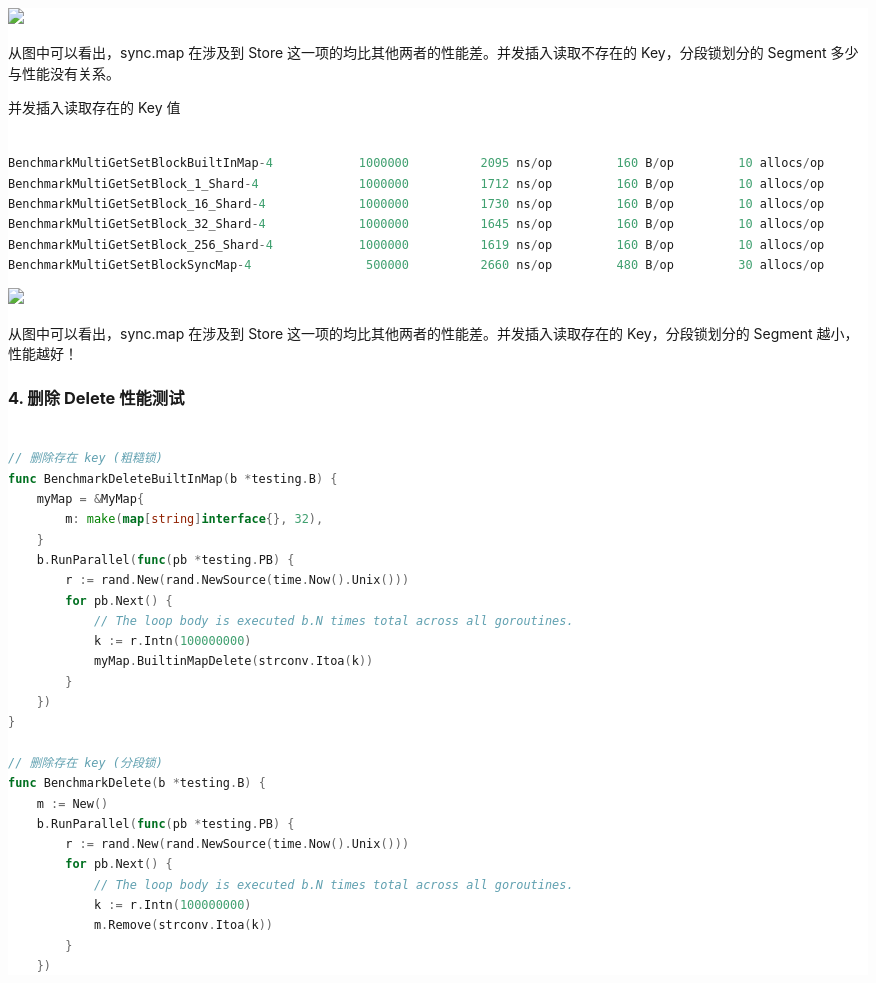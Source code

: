 

![](http://upload-images.jianshu.io/upload_images/1194012-5e55e55f5b84db31.png?imageMogr2/auto-orient/strip%7CimageView2/2/w/1240)





从图中可以看出，sync.map 在涉及到 Store 这一项的均比其他两者的性能差。并发插入读取不存在的 Key，分段锁划分的 Segment 多少与性能没有关系。


并发插入读取存在的 Key 值


```go

BenchmarkMultiGetSetBlockBuiltInMap-4       	 1000000	      2095 ns/op	     160 B/op	      10 allocs/op
BenchmarkMultiGetSetBlock_1_Shard-4         	 1000000	      1712 ns/op	     160 B/op	      10 allocs/op
BenchmarkMultiGetSetBlock_16_Shard-4        	 1000000	      1730 ns/op	     160 B/op	      10 allocs/op
BenchmarkMultiGetSetBlock_32_Shard-4        	 1000000	      1645 ns/op	     160 B/op	      10 allocs/op
BenchmarkMultiGetSetBlock_256_Shard-4       	 1000000	      1619 ns/op	     160 B/op	      10 allocs/op
BenchmarkMultiGetSetBlockSyncMap-4          	  500000	      2660 ns/op	     480 B/op	      30 allocs/op

```




![](http://upload-images.jianshu.io/upload_images/1194012-8ff366f481583cc3.png?imageMogr2/auto-orient/strip%7CimageView2/2/w/1240)



从图中可以看出，sync.map 在涉及到 Store 这一项的均比其他两者的性能差。并发插入读取存在的 Key，分段锁划分的 Segment 越小，性能越好！


### 4. 删除 Delete 性能测试


```go

// 删除存在 key (粗糙锁)
func BenchmarkDeleteBuiltInMap(b *testing.B) {
	myMap = &MyMap{
		m: make(map[string]interface{}, 32),
	}
	b.RunParallel(func(pb *testing.PB) {
		r := rand.New(rand.NewSource(time.Now().Unix()))
		for pb.Next() {
			// The loop body is executed b.N times total across all goroutines.
			k := r.Intn(100000000)
			myMap.BuiltinMapDelete(strconv.Itoa(k))
		}
	})
}

// 删除存在 key (分段锁)
func BenchmarkDelete(b *testing.B) {
	m := New()
	b.RunParallel(func(pb *testing.PB) {
		r := rand.New(rand.NewSource(time.Now().Unix()))
		for pb.Next() {
			// The loop body is executed b.N times total across all goroutines.
			k := r.Intn(100000000)
			m.Remove(strconv.Itoa(k))
		}
	})
```